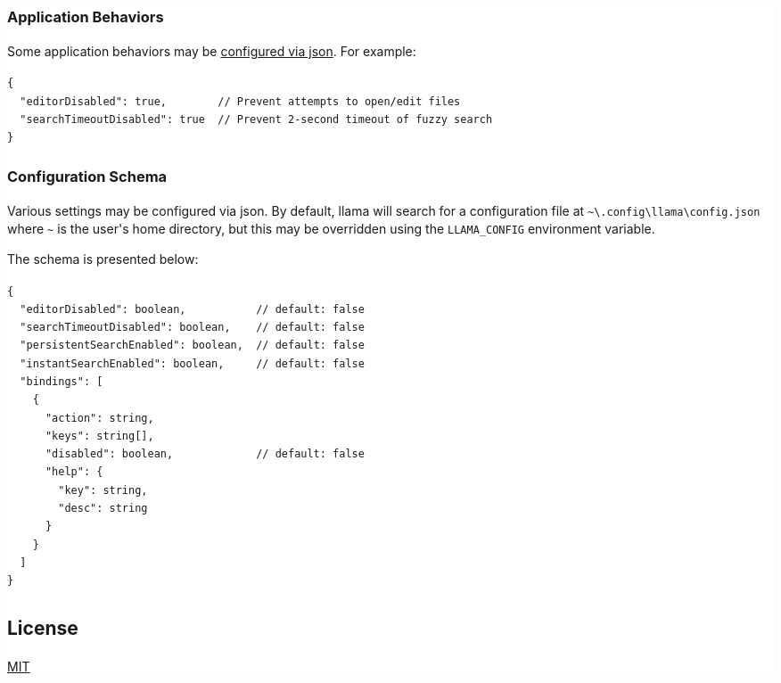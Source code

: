 ### Application Behaviors
Some application behaviors may be [configured via json](#configuration-schema). For example:
```json5
{
  "editorDisabled": true,        // Prevent attempts to open/edit files
  "searchTimeoutDisabled": true  // Prevent 2-second timeout of fuzzy search
}
```

### Configuration Schema
Various settings may be configured via json. By default, llama will search for a configuration file at `~\.config\llama\config.json` where `~` is the user's home directory, but this may be overridden using the `LLAMA_CONFIG` environment variable.

The schema is presented below:
```json5
{
  "editorDisabled": boolean,           // default: false
  "searchTimeoutDisabled": boolean,    // default: false
  "persistentSearchEnabled": boolean,  // default: false
  "instantSearchEnabled": boolean,     // default: false
  "bindings": [
    {
      "action": string,
      "keys": string[],
      "disabled": boolean,             // default: false
      "help": {
        "key": string,
        "desc": string
      }
    }
  ]
}
```

## License

[MIT](LICENSE)
